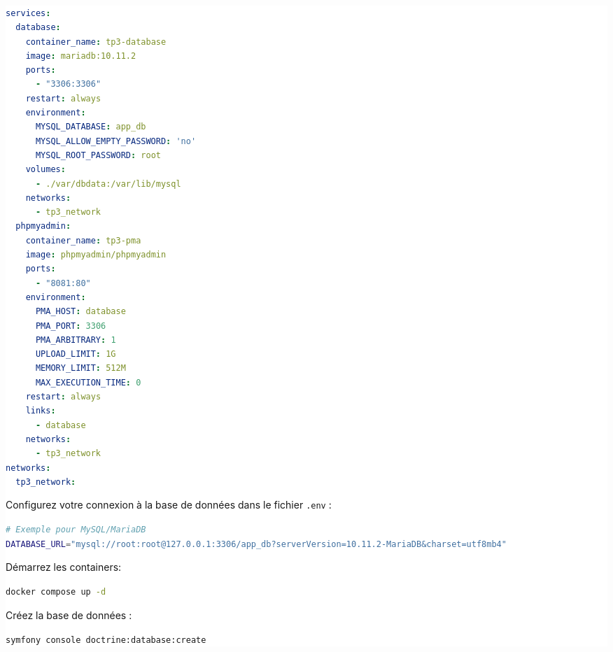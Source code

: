 ```yaml
services:  
  database:  
    container_name: tp3-database  
    image: mariadb:10.11.2  
    ports:  
      - "3306:3306"  
    restart: always  
    environment:  
      MYSQL_DATABASE: app_db  
      MYSQL_ALLOW_EMPTY_PASSWORD: 'no'  
      MYSQL_ROOT_PASSWORD: root  
    volumes:  
      - ./var/dbdata:/var/lib/mysql  
    networks:  
      - tp3_network  
  phpmyadmin:  
    container_name: tp3-pma  
    image: phpmyadmin/phpmyadmin  
    ports:  
      - "8081:80"  
    environment:  
      PMA_HOST: database  
      PMA_PORT: 3306  
      PMA_ARBITRARY: 1  
      UPLOAD_LIMIT: 1G  
      MEMORY_LIMIT: 512M  
      MAX_EXECUTION_TIME: 0  
    restart: always  
    links:  
      - database  
    networks:  
      - tp3_network  
networks:  
  tp3_network:
```

Configurez votre connexion à la base de données dans le fichier `.env` :

```bash
# Exemple pour MySQL/MariaDB
DATABASE_URL="mysql://root:root@127.0.0.1:3306/app_db?serverVersion=10.11.2-MariaDB&charset=utf8mb4"
```

Démarrez les containers:

```bash
docker compose up -d
```

Créez la base de données :
```bash
symfony console doctrine:database:create
```
